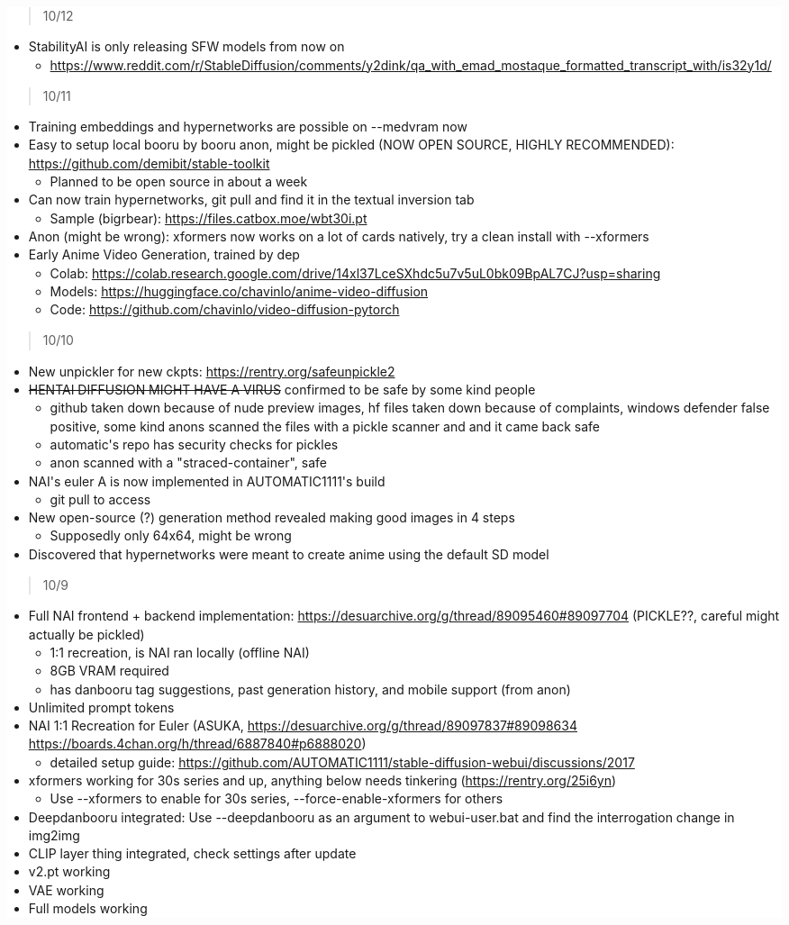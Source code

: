 >10/12
* StabilityAI is only releasing SFW models from now on
	* https://www.reddit.com/r/StableDiffusion/comments/y2dink/qa_with_emad_mostaque_formatted_transcript_with/is32y1d/

>10/11
* Training embeddings and hypernetworks are possible on --medvram now
* Easy to setup local booru by booru anon, might be pickled (NOW OPEN SOURCE, HIGHLY RECOMMENDED): https://github.com/demibit/stable-toolkit
	* Planned to be open source in about a week
* Can now train hypernetworks, git pull and find it in the textual inversion tab
	* Sample (bigrbear): https://files.catbox.moe/wbt30i.pt
* Anon (might be wrong): xformers now works on a lot of cards natively, try a clean install with --xformers
* Early Anime Video Generation, trained by dep
	* Colab: https://colab.research.google.com/drive/14xl37LceSXhdc5u7v5uL0bk09BpAL7CJ?usp=sharing
	* Models: https://huggingface.co/chavinlo/anime-video-diffusion
	* Code: https://github.com/chavinlo/video-diffusion-pytorch

>10/10
* New unpickler for new ckpts: https://rentry.org/safeunpickle2
* ~~HENTAI DIFFUSION MIGHT HAVE A VIRUS~~ confirmed to be safe by some kind people 
	* github taken down because of nude preview images, hf files taken down because of complaints, windows defender false positive, some kind anons scanned the files with a pickle scanner and and it came back safe
	* automatic's repo has security checks for pickles
	* anon scanned with a "straced-container", safe
* NAI's euler A is now implemented in AUTOMATIC1111's build
	* git pull to access
* New open-source (?) generation method revealed making good images in 4 steps
	* Supposedly only 64x64, might be wrong
* Discovered that hypernetworks were meant to create anime using the default SD model

>10/9
* Full NAI frontend + backend implementation: https://desuarchive.org/g/thread/89095460#89097704 (PICKLE??, careful might actually be pickled)
	* 1:1 recreation, is NAI ran locally (offline NAI)
	* 8GB VRAM required
	* has danbooru tag suggestions, past generation history, and mobile support (from anon)
* Unlimited prompt tokens
* NAI 1:1 Recreation for Euler (ASUKA, https://desuarchive.org/g/thread/89097837#89098634 https://boards.4chan.org/h/thread/6887840#p6888020)
	* detailed setup guide: https://github.com/AUTOMATIC1111/stable-diffusion-webui/discussions/2017
* xformers working for 30s series and up, anything below needs tinkering (https://rentry.org/25i6yn) 
	* Use --xformers to enable for 30s series, --force-enable-xformers for others
* Deepdanbooru integrated: Use --deepdanbooru as an argument to webui-user.bat and find the interrogation change in img2img
* CLIP layer thing integrated, check settings after update
* v2.pt working
* VAE working
* Full models working
